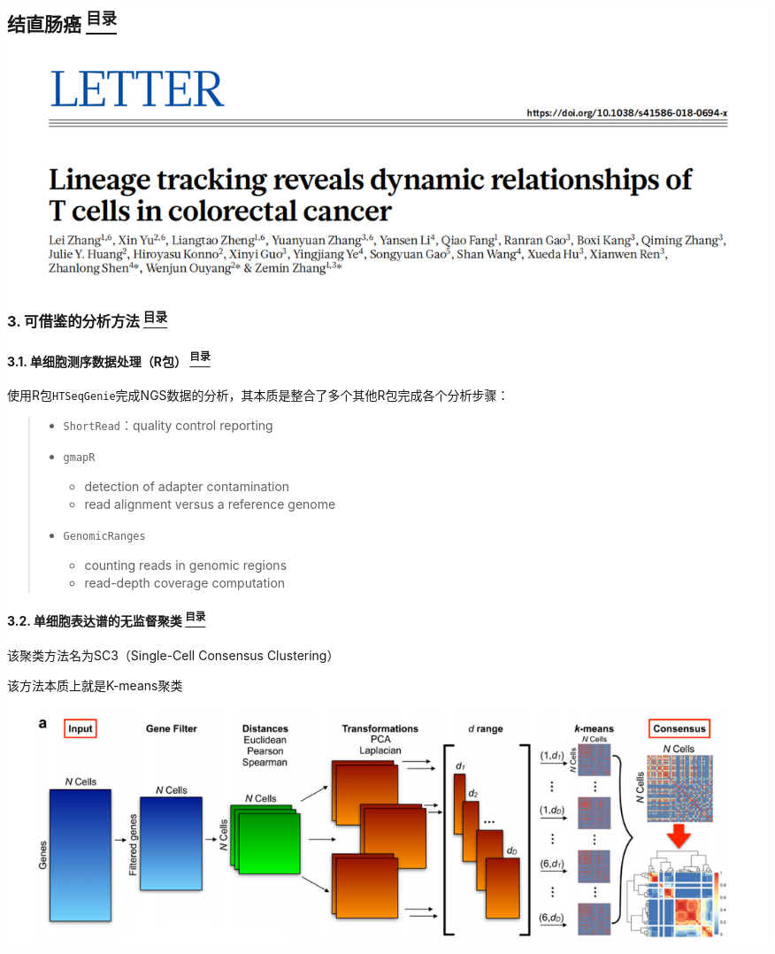 <a name="colorectal-carcinoma"><h2>结直肠癌 [<sup>目录</sup>](#content)</h2></a>

<p align="center"><img src=/picture/T-cell-sequencing-in-cancers-colorectal-cancer-1.png width=800 /></p>

<a name="colorectal-carcinoma-referable-methods"><h3>3. 可借鉴的分析方法 [<sup>目录</sup>](#content)</h3></a>

<a name="colorectal-carcinoma-single-cell-sequencing-data-processing"><h4>3.1. 单细胞测序数据处理（R包） [<sup>目录</sup>](#content)</h4></a>

使用R包`HTSeqGenie`完成NGS数据的分析，其本质是整合了多个其他R包完成各个分析步骤：

> - `ShortRead`：quality control reporting
> 
> - `gmapR`
>	- detection of adapter contamination
>	- read alignment versus a reference genome
> - `GenomicRanges`
> 	- counting reads in genomic regions
> 	- read-depth coverage computation

<a name="unsupervised-clustering-analysis"><h4>3.2. 单细胞表达谱的无监督聚类 [<sup>目录</sup>](#content)</h4></a>

该聚类方法名为SC3（Single-Cell Consensus Clustering）

该方法本质上就是K-means聚类

<p align="center"><img src=/picture/T-cell-sequencing-in-cancers-colorectal-cancer-2.png width=800 /></p>
